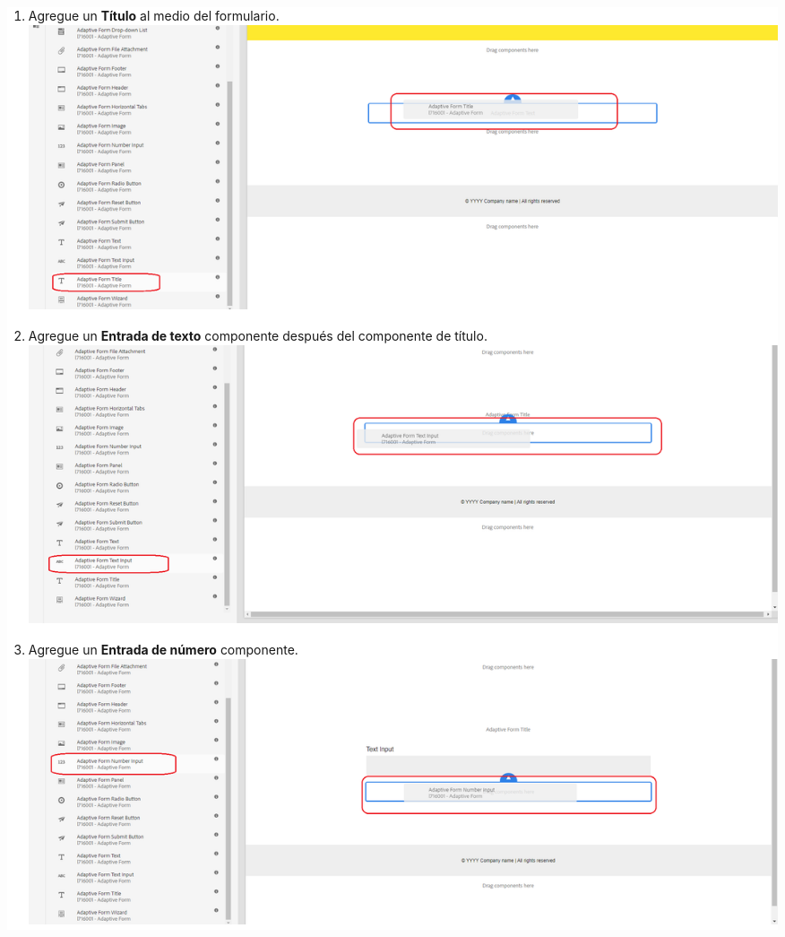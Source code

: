    1. Agregue un **Título** al medio del formulario.
      ![](/help/forms/assets/screenshot2028122129.png)

   1. Agregue un **Entrada de texto** componente después del componente de título.
      ![](/help/forms/assets/screenshot2028122329.png)

   1. Agregue un **Entrada de número** componente.
      ![](/help/forms/assets/screenshot2028122429.png)
